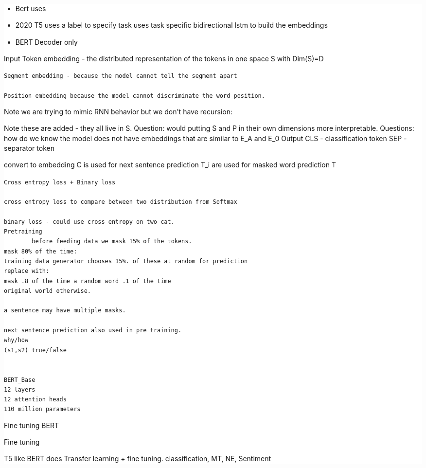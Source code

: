 - Bert	uses 
- 2020 T5	uses a label to specify task
	uses task specific bidirectional lstm to build the embeddings

- BERT 	Decoder only

Input	Token embedding - the distributed representation of the tokens in one space S  with Dim(S)=D
	
	Segment embedding - because the model cannot tell the segment apart
	
	Position embedding because the model cannot discriminate the word position. 
Note we are trying to mimic RNN behavior but we don't have recursion:

Note these are added - they all live in S.
	Question: would putting S and P in their own dimensions more interpretable.
	Questions: how do we know the model does not have embeddings that are similar to E_A  and E_0
	Output
	CLS - classification token
	SEP - separator token

convert to embedding
C  is used for next sentence prediction
T_i are used for masked word prediction
T 	
	
	Cross entropy loss + Binary loss
	
	cross entropy loss to compare between two distribution from Softmax
	
	binary loss - could use cross entropy on two cat.
	Pretraining
        	before feeding data we mask 15% of the tokens.
	mask 80% of the time:
	training data generator chooses 15%. of these at random for prediction
	replace with:
	mask .8 of the time a random word .1 of the time
	original world otherwise.
	
	a sentence may have multiple masks.
	
	next sentence prediction also used in pre training.
	why/how
	(s1,s2) true/false
	
	
	BERT_Base
	12 layers
	12 attention heads
	110 million parameters
	
	
Fine tuning BERT	

	

Fine tuning	
	

	
T5	like BERT does  Transfer learning + fine tuning.
	classification, MT, NE, Sentiment
	